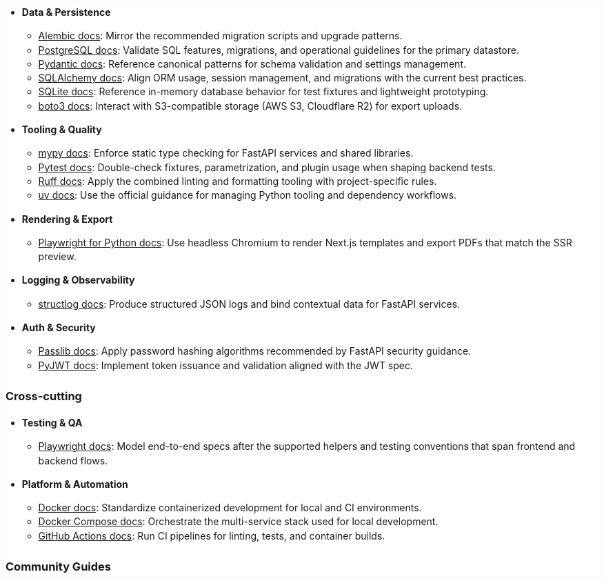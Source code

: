 - **Data & Persistence**
  - [Alembic docs](https://alembic.sqlalchemy.org/en/latest/): Mirror the recommended migration scripts and upgrade patterns.
  - [PostgreSQL docs](https://www.postgresql.org/docs/current/): Validate SQL features, migrations, and operational guidelines for the primary datastore.
  - [Pydantic docs](https://docs.pydantic.dev/latest/usage/models/): Reference canonical patterns for schema validation and settings management.
  - [SQLAlchemy docs](https://docs.sqlalchemy.org/en/20/): Align ORM usage, session management, and migrations with the current best practices.
  - [SQLite docs](https://www.sqlite.org/docs.html): Reference in-memory database behavior for test fixtures and lightweight prototyping.
  - [boto3 docs](https://boto3.amazonaws.com/v1/documentation/api/latest/index.html): Interact with S3-compatible storage (AWS S3, Cloudflare R2) for export uploads.

- **Tooling & Quality**
  - [mypy docs](https://mypy.readthedocs.io/en/stable/): Enforce static type checking for FastAPI services and shared libraries.
  - [Pytest docs](https://docs.pytest.org/en/stable/): Double-check fixtures, parametrization, and plugin usage when shaping backend tests.
  - [Ruff docs](https://docs.astral.sh/ruff/): Apply the combined linting and formatting tooling with project-specific rules.
  - [uv docs](https://docs.astral.sh/uv/): Use the official guidance for managing Python tooling and dependency workflows.

- **Rendering & Export**
  - [Playwright for Python docs](https://playwright.dev/python/docs/intro): Use headless Chromium to render Next.js templates and export PDFs that match the SSR preview.

- **Logging & Observability**
  - [structlog docs](https://www.structlog.org/en/stable/): Produce structured JSON logs and bind contextual data for FastAPI services.

- **Auth & Security**
  - [Passlib docs](https://passlib.readthedocs.io/en/stable/): Apply password hashing algorithms recommended by FastAPI security guidance.
  - [PyJWT docs](https://pyjwt.readthedocs.io/en/stable/): Implement token issuance and validation aligned with the JWT spec.

### Cross-cutting

- **Testing & QA**
  - [Playwright docs](https://playwright.dev/docs/test-intro): Model end-to-end specs after the supported helpers and testing conventions that span frontend and backend flows.

- **Platform & Automation**
  - [Docker docs](https://docs.docker.com/get-started/): Standardize containerized development for local and CI environments.
  - [Docker Compose docs](https://docs.docker.com/compose/): Orchestrate the multi-service stack used for local development.
  - [GitHub Actions docs](https://docs.github.com/actions): Run CI pipelines for linting, tests, and container builds.

### Community Guides
